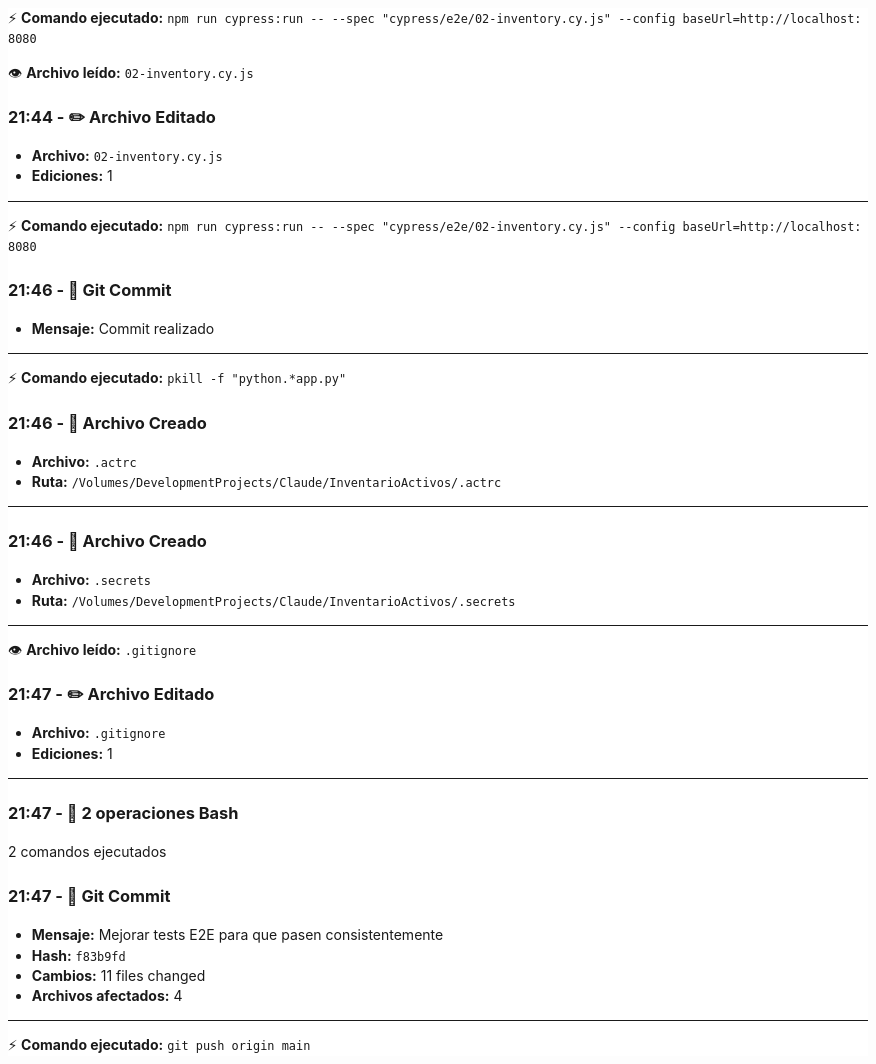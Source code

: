 ⚡ **Comando ejecutado:** `npm run cypress:run -- --spec "cypress/e2e/02-inventory.cy.js" --config baseUrl=http://localhost:8080`

👁️ **Archivo leído:** `02-inventory.cy.js`

### 21:44 - ✏️ Archivo Editado

* **Archivo:** `02-inventory.cy.js`
* **Ediciones:** 1

---
⚡ **Comando ejecutado:** `npm run cypress:run -- --spec "cypress/e2e/02-inventory.cy.js" --config baseUrl=http://localhost:8080`

### 21:46 - 📝 Git Commit

* **Mensaje:** Commit realizado

---
⚡ **Comando ejecutado:** `pkill -f "python.*app.py"`

### 21:46 - 📄 Archivo Creado

* **Archivo:** `.actrc`
* **Ruta:** `/Volumes/DevelopmentProjects/Claude/InventarioActivos/.actrc`

---
### 21:46 - 📄 Archivo Creado

* **Archivo:** `.secrets`
* **Ruta:** `/Volumes/DevelopmentProjects/Claude/InventarioActivos/.secrets`

---
👁️ **Archivo leído:** `.gitignore`

### 21:47 - ✏️ Archivo Editado

* **Archivo:** `.gitignore`
* **Ediciones:** 1

---
### 21:47 - 🔧 2 operaciones Bash

2 comandos ejecutados

### 21:47 - 📝 Git Commit

* **Mensaje:** Mejorar tests E2E para que pasen consistentemente
* **Hash:** `f83b9fd`
* **Cambios:** 11 files changed
* **Archivos afectados:** 4

---
⚡ **Comando ejecutado:** `git push origin main`
